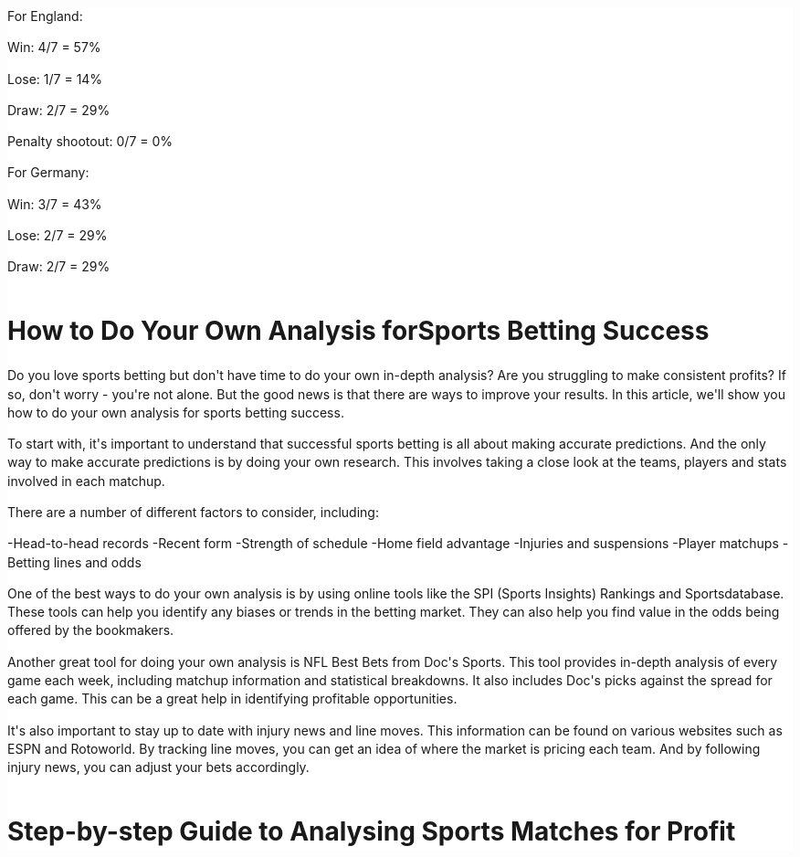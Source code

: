 
For England:

Win: 4/7 = 57%

Lose: 1/7 = 14%

Draw: 2/7 = 29%

Penalty shootout: 0/7 = 0%

        

For Germany:

Win: 3/7 = 43%

Lose: 2/7 = 29%

Draw: 2/7 = 29%

#  How to Do Your Own Analysis forSports Betting Success 

Do you love sports betting but don't have time to do your own in-depth analysis? Are you struggling to make consistent profits? If so, don't worry - you're not alone. But the good news is that there are ways to improve your results. In this article, we'll show you how to do your own analysis for sports betting success.

To start with, it's important to understand that successful sports betting is all about making accurate predictions. And the only way to make accurate predictions is by doing your own research. This involves taking a close look at the teams, players and stats involved in each matchup.

There are a number of different factors to consider, including:

-Head-to-head records
-Recent form
-Strength of schedule
-Home field advantage
-Injuries and suspensions
-Player matchups
-Betting lines and odds

One of the best ways to do your own analysis is by using online tools like the SPI (Sports Insights) Rankings and Sportsdatabase. These tools can help you identify any biases or trends in the betting market. They can also help you find value in the odds being offered by the bookmakers.

Another great tool for doing your own analysis is NFL Best Bets from Doc's Sports. This tool provides in-depth analysis of every game each week, including matchup information and statistical breakdowns. It also includes Doc's picks against the spread for each game. This can be a great help in identifying profitable opportunities.

It's also important to stay up to date with injury news and line moves. This information can be found on various websites such as ESPN and Rotoworld. By tracking line moves, you can get an idea of where the market is pricing each team. And by following injury news, you can adjust your bets accordingly.

#  Step-by-step Guide to Analysing Sports Matches for Profit
